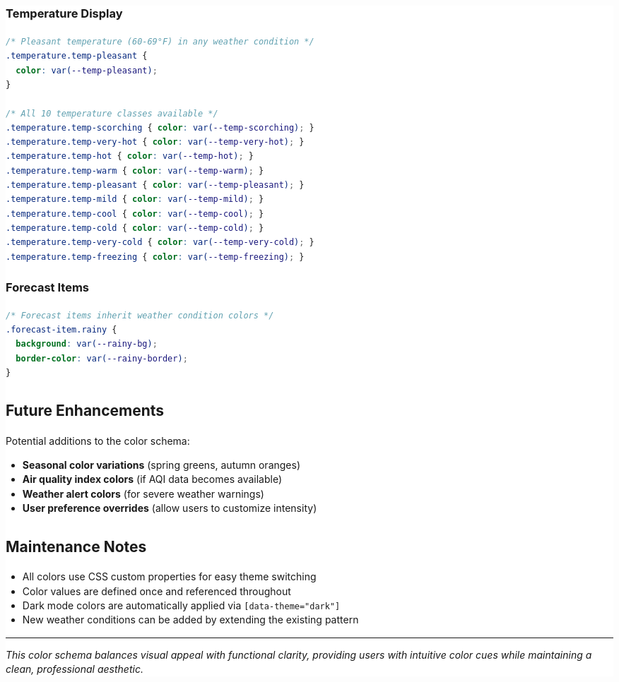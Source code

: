 ### Temperature Display
```css
/* Pleasant temperature (60-69°F) in any weather condition */
.temperature.temp-pleasant {
  color: var(--temp-pleasant);
}

/* All 10 temperature classes available */
.temperature.temp-scorching { color: var(--temp-scorching); }
.temperature.temp-very-hot { color: var(--temp-very-hot); }
.temperature.temp-hot { color: var(--temp-hot); }
.temperature.temp-warm { color: var(--temp-warm); }
.temperature.temp-pleasant { color: var(--temp-pleasant); }
.temperature.temp-mild { color: var(--temp-mild); }
.temperature.temp-cool { color: var(--temp-cool); }
.temperature.temp-cold { color: var(--temp-cold); }
.temperature.temp-very-cold { color: var(--temp-very-cold); }
.temperature.temp-freezing { color: var(--temp-freezing); }
```

### Forecast Items
```css
/* Forecast items inherit weather condition colors */
.forecast-item.rainy {
  background: var(--rainy-bg);
  border-color: var(--rainy-border);
}
```

## Future Enhancements

Potential additions to the color schema:
- **Seasonal color variations** (spring greens, autumn oranges)
- **Air quality index colors** (if AQI data becomes available)
- **Weather alert colors** (for severe weather warnings)
- **User preference overrides** (allow users to customize intensity)

## Maintenance Notes

- All colors use CSS custom properties for easy theme switching
- Color values are defined once and referenced throughout
- Dark mode colors are automatically applied via `[data-theme="dark"]`
- New weather conditions can be added by extending the existing pattern

---

*This color schema balances visual appeal with functional clarity, providing users with intuitive color cues while maintaining a clean, professional aesthetic.*